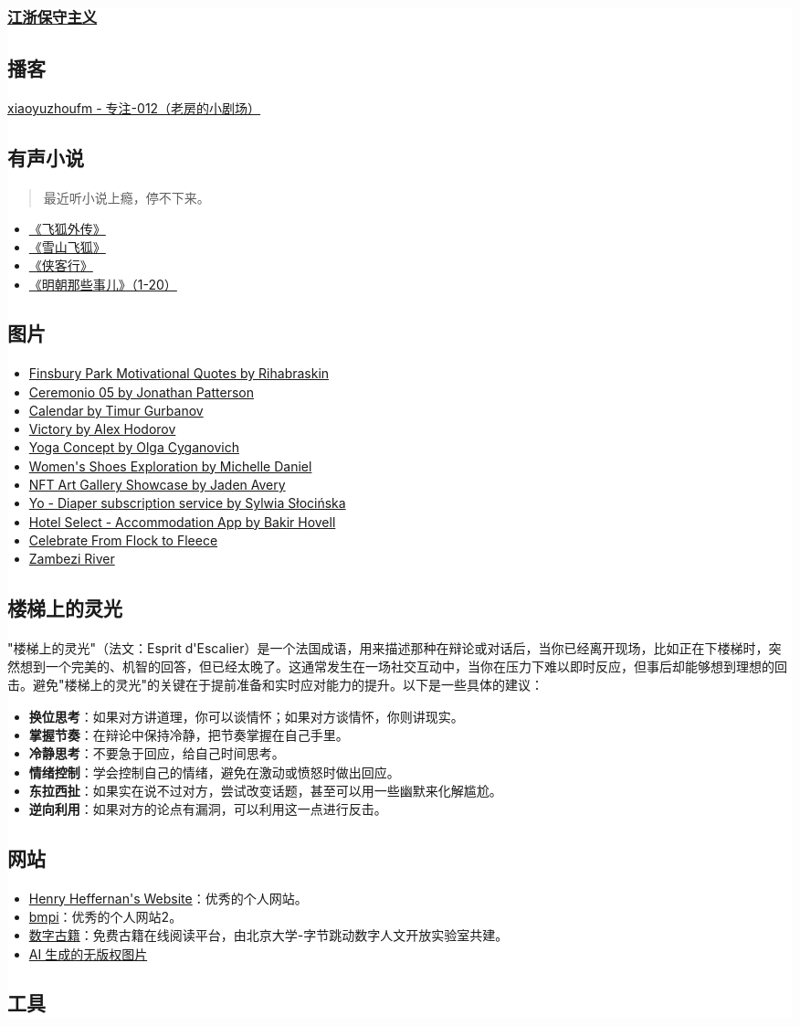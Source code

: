 ### [江浙保守主义](https://stephenleng.com/cn/jiangsu-zhejiang-conservatism/)

## 播客

[xiaoyuzhoufm - 专注-012（老房的小剧场）](<https://www.xiaoyuzhoufm.com/episode/65f665a1696bd9a879a00bb3>)

## 有声小说

> 最近听小说上瘾，停不下来。

- [《飞狐外传》](https://www.ximalaya.com/album/79689412)
- [《雪山飞狐》](https://www.ximalaya.com/album/79689367)
- [《侠客行》](https://www.ximalaya.com/album/79689289)
- [《明朝那些事儿》（1-20）](https://www.ximalaya.com/album/13507836)

## 图片

- [Finsbury Park Motivational Quotes by Rihabraskin](<https://dribbble.com/shots/23842137>)
- [Ceremonio 05 by Jonathan Patterson](<https://dribbble.com/shots/23819619>)
- [Calendar by Timur Gurbanov](<https://dribbble.com/shots/23827346>)
- [Victory by Alex Hodorov](<https://dribbble.com/shots/23807545>)
- [Yoga Concept by Olga Cyganovich](<https://dribbble.com/shots/23810396>)
- [Women's Shoes Exploration by Michelle Daniel](<https://dribbble.com/shots/23805171>)
- [NFT Art Gallery Showcase by Jaden Avery](<https://dribbble.com/shots/23846292>)
- [Yo - Diaper subscription service by Sylwia Słocińska](<https://dribbble.com/shots/23850733>)
- [Hotel Select - Accommodation App by Bakir Hovell](<https://dribbble.com/shots/23828601>)
- [Celebrate From Flock to Fleece](https://dribbble.com/shots/23863710)
- [Zambezi River](https://dribbble.com/shots/23655949)

## 楼梯上的灵光

"楼梯上的灵光"（法文：Esprit d'Escalier）是一个法国成语，用来描述那种在辩论或对话后，当你已经离开现场，比如正在下楼梯时，突然想到一个完美的、机智的回答，但已经太晚了。这通常发生在一场社交互动中，当你在压力下难以即时反应，但事后却能够想到理想的回击。避免"楼梯上的灵光"的关键在于提前准备和实时应对能力的提升。以下是一些具体的建议：

- **换位思考**：如果对方讲道理，你可以谈情怀；如果对方谈情怀，你则讲现实。
- **掌握节奏**：在辩论中保持冷静，把节奏掌握在自己手里。
- **冷静思考**：不要急于回应，给自己时间思考。
- **情绪控制**：学会控制自己的情绪，避免在激动或愤怒时做出回应。
- **东拉西扯**：如果实在说不过对方，尝试改变话题，甚至可以用一些幽默来化解尴尬。
- **逆向利用**：如果对方的论点有漏洞，可以利用这一点进行反击。

## 网站

- [Henry Heffernan's Website](<https://henryheffernan.com/>)：优秀的个人网站。
- [bmpi](https://www.bmpi.dev/)：优秀的个人网站2。
- [数字古籍](<https://www.shidianguji.com/>)：免费古籍在线阅读平台，由北京大学-字节跳动数字人文开放实验室共建。
- [AI 生成的无版权图片](https://stockcake.com/)

## 工具
